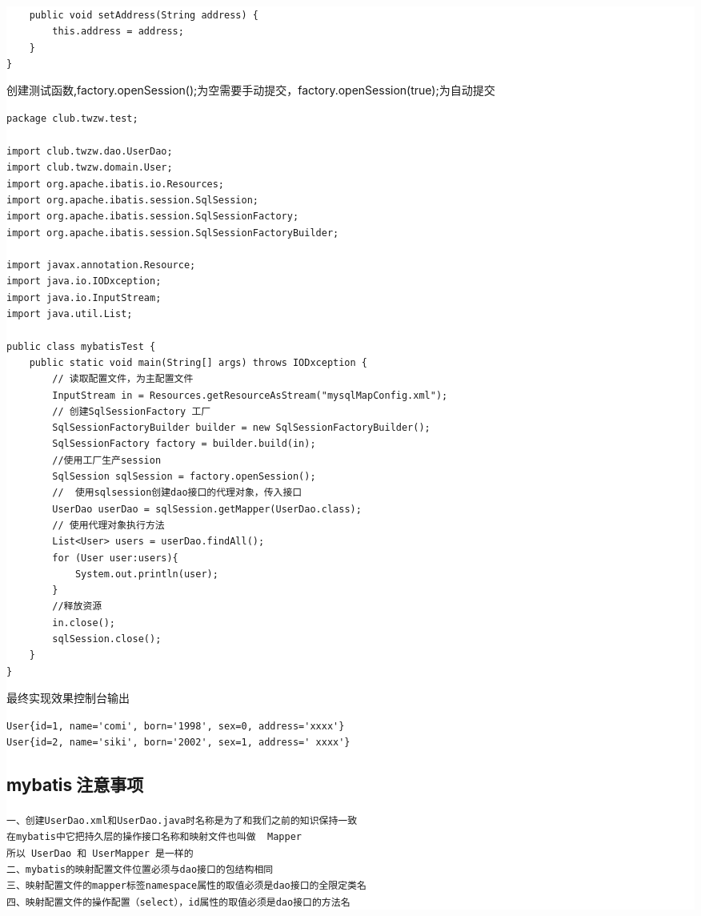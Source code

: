 ```
    public void setAddress(String address) {
        this.address = address;
    }
}

```
创建测试函数,factory.openSession();为空需要手动提交，factory.openSession(true);为自动提交
```
package club.twzw.test;

import club.twzw.dao.UserDao;
import club.twzw.domain.User;
import org.apache.ibatis.io.Resources;
import org.apache.ibatis.session.SqlSession;
import org.apache.ibatis.session.SqlSessionFactory;
import org.apache.ibatis.session.SqlSessionFactoryBuilder;

import javax.annotation.Resource;
import java.io.IODxception;
import java.io.InputStream;
import java.util.List;

public class mybatisTest {
    public static void main(String[] args) throws IODxception {
        // 读取配置文件，为主配置文件
        InputStream in = Resources.getResourceAsStream("mysqlMapConfig.xml");
        // 创建SqlSessionFactory 工厂
        SqlSessionFactoryBuilder builder = new SqlSessionFactoryBuilder();
        SqlSessionFactory factory = builder.build(in);
    	//使用工厂生产session
        SqlSession sqlSession = factory.openSession();
        //  使用sqlsession创建dao接口的代理对象，传入接口
        UserDao userDao = sqlSession.getMapper(UserDao.class);
        // 使用代理对象执行方法
        List<User> users = userDao.findAll();
        for (User user:users){
            System.out.println(user);
        }
        //释放资源				
        in.close();
        sqlSession.close();
    }
}

```
最终实现效果控制台输出
```
User{id=1, name='comi', born='1998', sex=0, address='xxxx'}
User{id=2, name='siki', born='2002', sex=1, address=' xxxx'}
```
## mybatis 注意事项
	一、创建UserDao.xml和UserDao.java时名称是为了和我们之前的知识保持一致
	在mybatis中它把持久层的操作接口名称和映射文件也叫做  Mapper
	所以 UserDao 和 UserMapper 是一样的
	二、mybatis的映射配置文件位置必须与dao接口的包结构相同
	三、映射配置文件的mapper标签namespace属性的取值必须是dao接口的全限定类名
	四、映射配置文件的操作配置（select），id属性的取值必须是dao接口的方法名
	